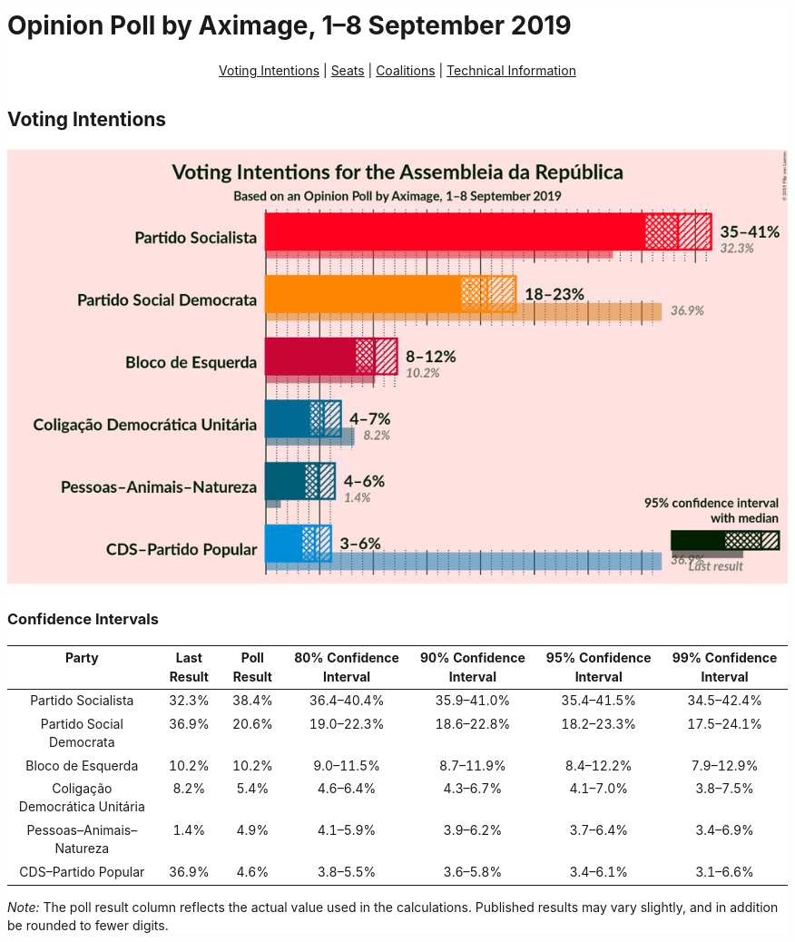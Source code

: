 # Opinion Poll by Aximage, 1–8 September 2019

<p align="center"><a href="#voting-intentions">Voting Intentions</a> | <a href="#seats">Seats</a> | <a href="#coalitions">Coalitions</a> | <a href="#technical-information">Technical Information</a></p>

## Voting Intentions

![Graph with voting intentions not yet produced](2019-09-08-Aximage.png "Voting Intentions")

### Confidence Intervals

| Party | Last Result | Poll Result | 80% Confidence Interval | 90% Confidence Interval | 95% Confidence Interval | 99% Confidence Interval |
|:-----:|:-----------:|:-----------:|:-----------------------:|:-----------------------:|:-----------------------:|:-----------------------:|
| Partido Socialista | 32.3% | 38.4% | 36.4–40.4% |35.9–41.0% |35.4–41.5% |34.5–42.4% |
| Partido Social Democrata | 36.9% | 20.6% | 19.0–22.3% |18.6–22.8% |18.2–23.3% |17.5–24.1% |
| Bloco de Esquerda | 10.2% | 10.2% | 9.0–11.5% |8.7–11.9% |8.4–12.2% |7.9–12.9% |
| Coligação Democrática Unitária | 8.2% | 5.4% | 4.6–6.4% |4.3–6.7% |4.1–7.0% |3.8–7.5% |
| Pessoas–Animais–Natureza | 1.4% | 4.9% | 4.1–5.9% |3.9–6.2% |3.7–6.4% |3.4–6.9% |
| CDS–Partido Popular | 36.9% | 4.6% | 3.8–5.5% |3.6–5.8% |3.4–6.1% |3.1–6.6% |

*Note:* The poll result column reflects the actual value used in the calculations. Published results may vary slightly, and in addition be rounded to fewer digits.
